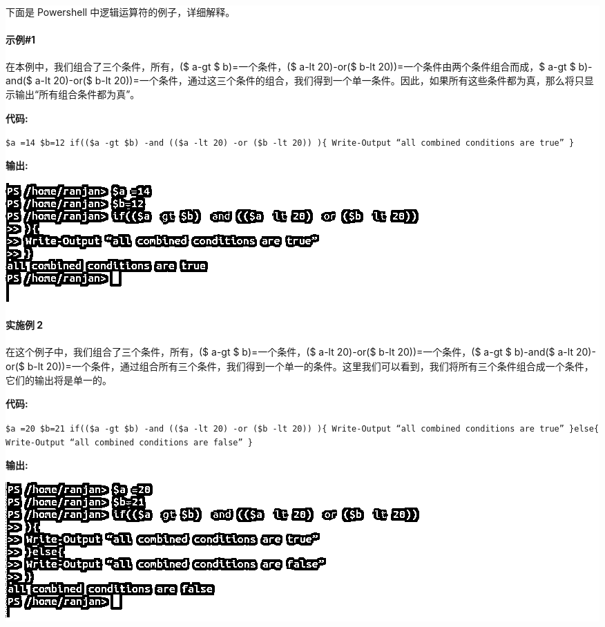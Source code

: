 下面是 Powershell 中逻辑运算符的例子，详细解释。

#### 示例#1

在本例中，我们组合了三个条件，所有，($ a-gt $ b)=一个条件，($ a-lt 20)-or($ b-lt 20))=一个条件由两个条件组合而成，$ a-gt $ b)-and($ a-lt 20)-or($ b-lt 20))=一个条件，通过这三个条件的组合，我们得到一个单一条件。因此，如果所有这些条件都为真，那么将只显示输出“所有组合条件都为真”。

**代码:**

`$a =14
$b=12
if(($a -gt $b) -and (($a -lt 20) -or ($b -lt 20))
){
Write-Output “all combined conditions are true”
}`

**输出:**

![combined conditions](img/7939c5cad41309707589b36ed857f6a8.png)



#### 实施例 2

在这个例子中，我们组合了三个条件，所有，($ a-gt $ b)=一个条件，($ a-lt 20)-or($ b-lt 20))=一个条件，($ a-gt $ b)-and($ a-lt 20)-or($ b-lt 20))=一个条件，通过组合所有三个条件，我们得到一个单一的条件。这里我们可以看到，我们将所有三个条件组合成一个条件，它们的输出将是单一的。

**代码:**

`$a =20
$b=21
if(($a -gt $b) -and (($a -lt 20) -or ($b -lt 20))
){
Write-Output “all combined conditions are true”
}else{
Write-Output “all combined conditions are false”
}`

**输出:**

![Logical Operators in PowerShell 1-2](img/c89affdd2e0ea8bf3f30fe13928797d3.png)
